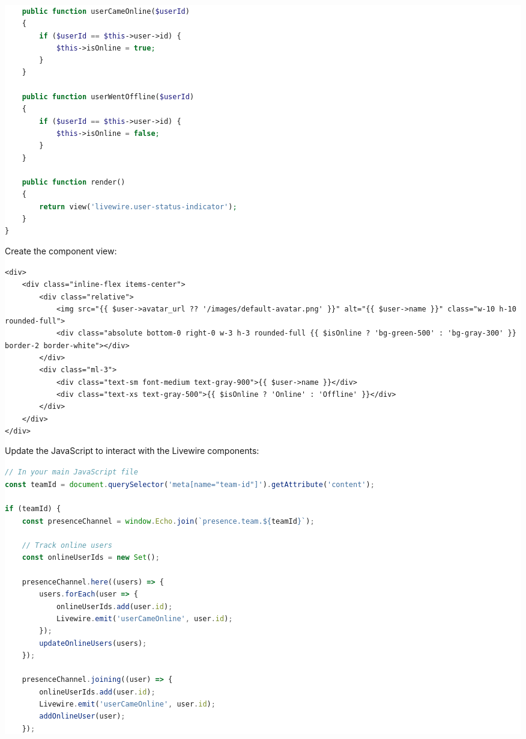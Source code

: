 ```php
    public function userCameOnline($userId)
    {
        if ($userId == $this->user->id) {
            $this->isOnline = true;
        }
    }

    public function userWentOffline($userId)
    {
        if ($userId == $this->user->id) {
            $this->isOnline = false;
        }
    }

    public function render()
    {
        return view('livewire.user-status-indicator');
    }
}
```

Create the component view:

```blade
<div>
    <div class="inline-flex items-center">
        <div class="relative">
            <img src="{{ $user->avatar_url ?? '/images/default-avatar.png' }}" alt="{{ $user->name }}" class="w-10 h-10 rounded-full">
            <div class="absolute bottom-0 right-0 w-3 h-3 rounded-full {{ $isOnline ? 'bg-green-500' : 'bg-gray-300' }} border-2 border-white"></div>
        </div>
        <div class="ml-3">
            <div class="text-sm font-medium text-gray-900">{{ $user->name }}</div>
            <div class="text-xs text-gray-500">{{ $isOnline ? 'Online' : 'Offline' }}</div>
        </div>
    </div>
</div>
```

Update the JavaScript to interact with the Livewire components:

```javascript
// In your main JavaScript file
const teamId = document.querySelector('meta[name="team-id"]').getAttribute('content');

if (teamId) {
    const presenceChannel = window.Echo.join(`presence.team.${teamId}`);

    // Track online users
    const onlineUserIds = new Set();

    presenceChannel.here((users) => {
        users.forEach(user => {
            onlineUserIds.add(user.id);
            Livewire.emit('userCameOnline', user.id);
        });
        updateOnlineUsers(users);
    });

    presenceChannel.joining((user) => {
        onlineUserIds.add(user.id);
        Livewire.emit('userCameOnline', user.id);
        addOnlineUser(user);
    });
```